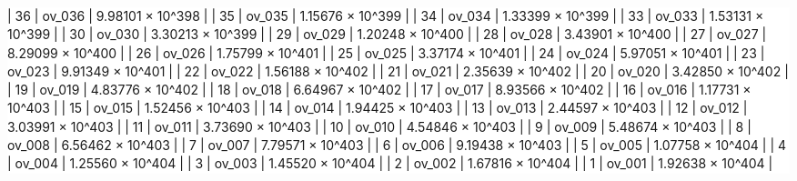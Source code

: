 | 36 | ov_036 | 9.98101 × 10^398 |
| 35 | ov_035 | 1.15676 × 10^399 |
| 34 | ov_034 | 1.33399 × 10^399 |
| 33 | ov_033 | 1.53131 × 10^399 |
| 30 | ov_030 | 3.30213 × 10^399 |
| 29 | ov_029 | 1.20248 × 10^400 |
| 28 | ov_028 | 3.43901 × 10^400 |
| 27 | ov_027 | 8.29099 × 10^400 |
| 26 | ov_026 | 1.75799 × 10^401 |
| 25 | ov_025 | 3.37174 × 10^401 |
| 24 | ov_024 | 5.97051 × 10^401 |
| 23 | ov_023 | 9.91349 × 10^401 |
| 22 | ov_022 | 1.56188 × 10^402 |
| 21 | ov_021 | 2.35639 × 10^402 |
| 20 | ov_020 | 3.42850 × 10^402 |
| 19 | ov_019 | 4.83776 × 10^402 |
| 18 | ov_018 | 6.64967 × 10^402 |
| 17 | ov_017 | 8.93566 × 10^402 |
| 16 | ov_016 | 1.17731 × 10^403 |
| 15 | ov_015 | 1.52456 × 10^403 |
| 14 | ov_014 | 1.94425 × 10^403 |
| 13 | ov_013 | 2.44597 × 10^403 |
| 12 | ov_012 | 3.03991 × 10^403 |
| 11 | ov_011 | 3.73690 × 10^403 |
| 10 | ov_010 | 4.54846 × 10^403 |
| 9 | ov_009 | 5.48674 × 10^403 |
| 8 | ov_008 | 6.56462 × 10^403 |
| 7 | ov_007 | 7.79571 × 10^403 |
| 6 | ov_006 | 9.19438 × 10^403 |
| 5 | ov_005 | 1.07758 × 10^404 |
| 4 | ov_004 | 1.25560 × 10^404 |
| 3 | ov_003 | 1.45520 × 10^404 |
| 2 | ov_002 | 1.67816 × 10^404 |
| 1 | ov_001 | 1.92638 × 10^404 |

